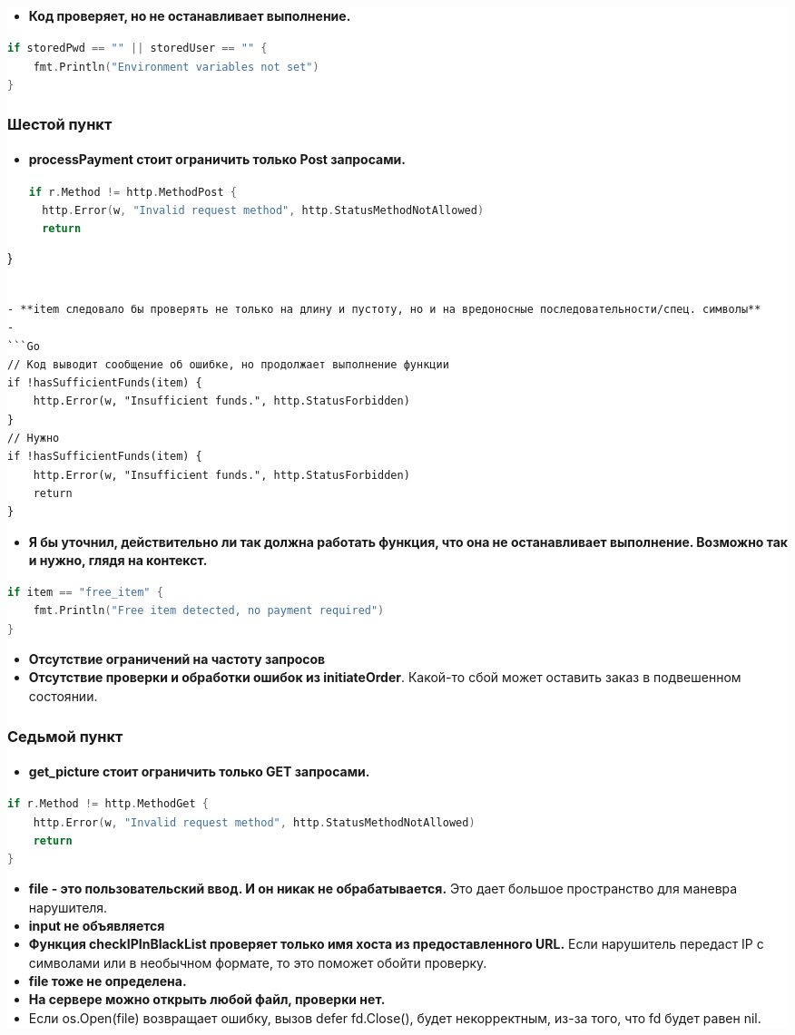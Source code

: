 - **Код проверяет, но не останавливает выполнение.**
```Go
if storedPwd == "" || storedUser == "" {
	fmt.Println("Environment variables not set")
}
```


### Шестой пункт

- **processPayment стоит ограничить только Post запросами.**
  ```Go
  if r.Method != http.MethodPost {
    http.Error(w, "Invalid request method", http.StatusMethodNotAllowed)
    return
}
```

- **item следовало бы проверять не только на длину и пустоту, но и на вредоносные последовательности/спец. символы**
- 
```Go
// Код выводит сообщение об ошибке, но продолжает выполнение функции
if !hasSufficientFunds(item) {
	http.Error(w, "Insufficient funds.", http.StatusForbidden)
}
// Нужно
if !hasSufficientFunds(item) {
    http.Error(w, "Insufficient funds.", http.StatusForbidden)
    return
}
```

- **Я бы уточнил, действительно ли так должна работать функция, что она не останавливает выполнение. Возможно так и нужно, глядя на контекст.**
```Go
if item == "free_item" {
	fmt.Println("Free item detected, no payment required")
}
```

- **Отсутствие ограничений на частоту запросов**
- **Отсутствие проверки и обработки ошибок из initiateOrder**. Какой-то сбой может оставить заказ в подвешенном состоянии.

### Седьмой пункт

- **get_picture стоит ограничить только GET запросами.**
```Go
if r.Method != http.MethodGet {
    http.Error(w, "Invalid request method", http.StatusMethodNotAllowed)
    return
}
```

- **file - это пользовательский ввод. И он никак не обрабатывается.** Это дает большое пространство для маневра нарушителя.
- **input не объявляется**
- **Функция checkIPInBlackList проверяет только имя хоста из предоставленного URL.** Если нарушитель передаст IP c символами или в необычном формате, то это поможет обойти проверку.
- **file тоже не определена.**
- **На сервере можно открыть любой файл, проверки нет.**
- Если os.Open(file) возвращает ошибку, вызов defer fd.Close(), будет некорректным, из-за того, что fd будет равен nil.
